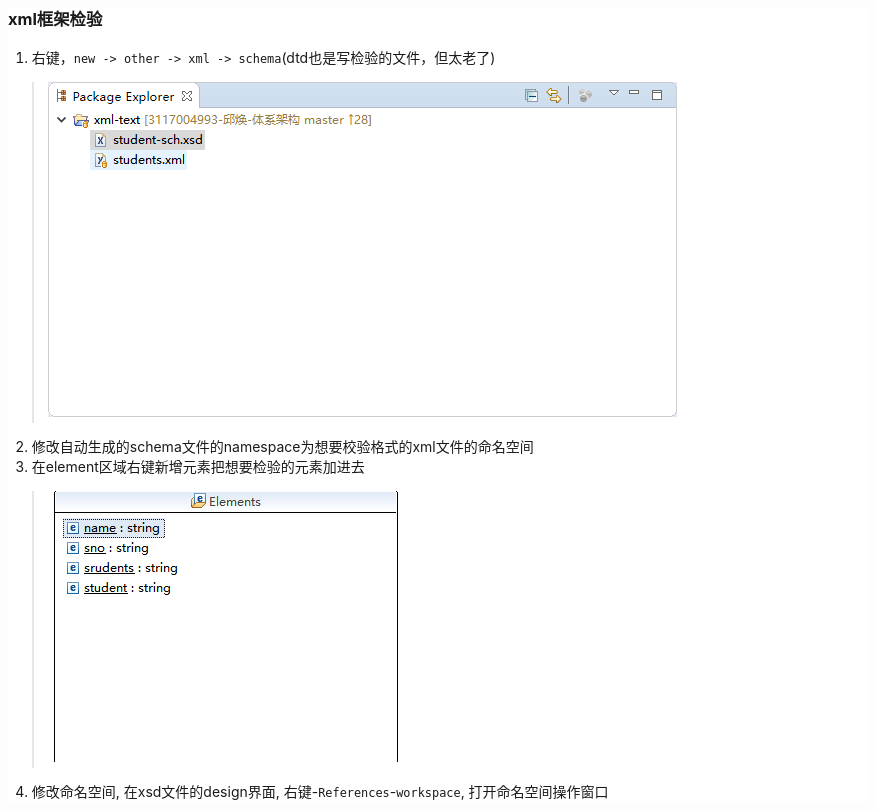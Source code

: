 ### xml框架检验
1. 右键，`new -> other -> xml -> schema`(dtd也是写检验的文件，但太老了)
> ![result](./imgs/527/xml-8.png)
2. 修改自动生成的schema文件的namespace为想要校验格式的xml文件的命名空间
3. 在element区域右键新增元素把想要检验的元素加进去
> ![result](./imgs/527/xml-9.png)
4. 修改命名空间, 在xsd文件的design界面, 右键-`References`-`workspace`, 打开命名空间操作窗口